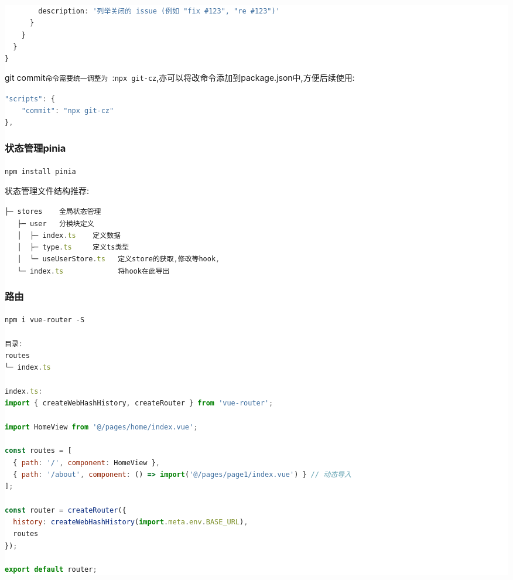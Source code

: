```js
        description: '列举关闭的 issue (例如 "fix #123", "re #123")'
      }
    }
  }
}
```

git commit`命令需要统一调整为 `:`npx git-cz`,亦可以将改命令添加到package.json中,方便后续使用:

```js
"scripts": {
    "commit": "npx git-cz"
},
```

### 状态管理pinia

```js
npm install pinia
```

状态管理文件结构推荐:

```js
├─ stores    全局状态管理
   ├─ user   分模块定义
   │  ├─ index.ts    定义数据
   │  ├─ type.ts     定义ts类型
   │  └─ useUserStore.ts   定义store的获取,修改等hook,
   └─ index.ts             将hook在此导出
```

### 路由

```js
npm i vue-router -S

目录:
routes
└─ index.ts

index.ts:
import { createWebHashHistory, createRouter } from 'vue-router';

import HomeView from '@/pages/home/index.vue';

const routes = [
  { path: '/', component: HomeView },
  { path: '/about', component: () => import('@/pages/page1/index.vue') } // 动态导入
];

const router = createRouter({
  history: createWebHashHistory(import.meta.env.BASE_URL),
  routes
});

export default router;
```
